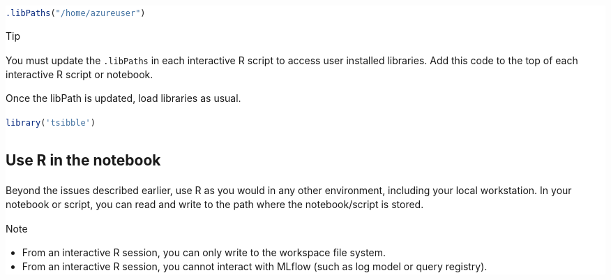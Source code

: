 ```r
.libPaths("/home/azureuser")
```

> [!TIP]
> You must update the `.libPaths` in each interactive R script to access user installed libraries. Add this code to the top of each interactive R script or notebook.

Once the libPath is updated, load libraries as usual.

```r
library('tsibble')
```

## Use R in the notebook

Beyond the issues described earlier, use R as you would in any other environment, including your local workstation. In your notebook or script, you can read and write to the path where the notebook/script is stored.

> [!NOTE]
> - From an interactive R session, you can only write to the workspace file system.
> - From an interactive R session, you cannot interact with MLflow (such as log model or query registry).
